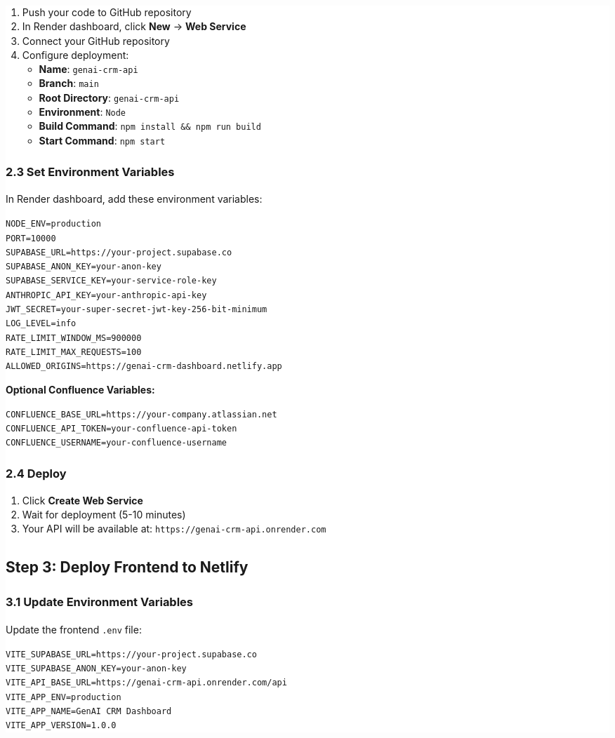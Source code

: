 1. Push your code to GitHub repository
2. In Render dashboard, click **New** → **Web Service**
3. Connect your GitHub repository
4. Configure deployment:
   - **Name**: `genai-crm-api`
   - **Branch**: `main`
   - **Root Directory**: `genai-crm-api`
   - **Environment**: `Node`
   - **Build Command**: `npm install && npm run build`
   - **Start Command**: `npm start`

### 2.3 Set Environment Variables

In Render dashboard, add these environment variables:

```env
NODE_ENV=production
PORT=10000
SUPABASE_URL=https://your-project.supabase.co
SUPABASE_ANON_KEY=your-anon-key
SUPABASE_SERVICE_KEY=your-service-role-key
ANTHROPIC_API_KEY=your-anthropic-api-key
JWT_SECRET=your-super-secret-jwt-key-256-bit-minimum
LOG_LEVEL=info
RATE_LIMIT_WINDOW_MS=900000
RATE_LIMIT_MAX_REQUESTS=100
ALLOWED_ORIGINS=https://genai-crm-dashboard.netlify.app
```

**Optional Confluence Variables:**
```env
CONFLUENCE_BASE_URL=https://your-company.atlassian.net
CONFLUENCE_API_TOKEN=your-confluence-api-token
CONFLUENCE_USERNAME=your-confluence-username
```

### 2.4 Deploy

1. Click **Create Web Service**
2. Wait for deployment (5-10 minutes)
3. Your API will be available at: `https://genai-crm-api.onrender.com`

## Step 3: Deploy Frontend to Netlify

### 3.1 Update Environment Variables

Update the frontend `.env` file:

```env
VITE_SUPABASE_URL=https://your-project.supabase.co
VITE_SUPABASE_ANON_KEY=your-anon-key
VITE_API_BASE_URL=https://genai-crm-api.onrender.com/api
VITE_APP_ENV=production
VITE_APP_NAME=GenAI CRM Dashboard
VITE_APP_VERSION=1.0.0
```
